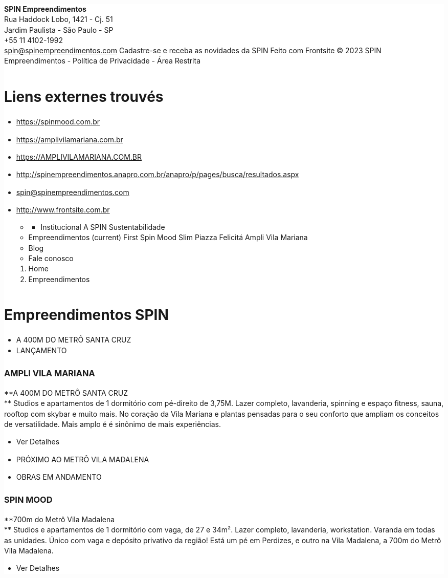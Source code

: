 
**SPIN Empreendimentos**  
Rua Haddock Lobo, 1421 - Cj. 51  
Jardim Paulista - São Paulo - SP  
+55 11 4102-1992  
spin@spinempreendimentos.com
Cadastre-se e receba as novidades da SPIN
Feito com Frontsite
© 2023 SPIN Empreendimentos - Política de Privacidade - Área Restrita


# Liens externes trouvés
- https://spinmood.com.br
- https://amplivilamariana.com.br
- https://AMPLIVILAMARIANA.COM.BR
- http://spinempreendimentos.anapro.com.br/anapro/p/pages/busca/resultados.aspx
- spin@spinempreendimentos.com
- http://www.frontsite.com.br
  *   * Institucional 
A SPIN Sustentabilidade
  * Empreendimentos (current)
First Spin Mood Slim Piazza Felicitá Ampli Vila Mariana
  * Blog 
  * Fale conosco 


  1. Home
  2. Empreendimentos


# Empreendimentos SPIN
  * A 400M DO METRÔ SANTA CRUZ
  * LANÇAMENTO
### AMPLI VILA MARIANA
**A 400M DO METRÔ SANTA CRUZ  
** Studios e apartamentos de 1 dormitório com pé-direito de 3,75M. Lazer completo, lavanderia, spinning e espaço fitness, sauna, rooftop com skybar e muito mais. No coração da Vila Mariana e plantas pensadas para o seu conforto que ampliam os conceitos de versatilidade. Mais amplo é é sinônimo de mais experiências. 
  * Ver Detalhes


  * PRÓXIMO AO METRÔ VILA MADALENA
  * OBRAS EM ANDAMENTO
### SPIN MOOD
**700m do Metrô Vila Madalena  
** Studios e apartamentos de 1 dormitório com vaga, de 27 e 34m². Lazer completo, lavanderia, workstation. Varanda em todas as unidades. Único com vaga e depósito privativo da região! Está um pé em Perdizes, e outro na Vila Madalena, a 700m do Metrô Vila Madalena. 
  * Ver Detalhes
